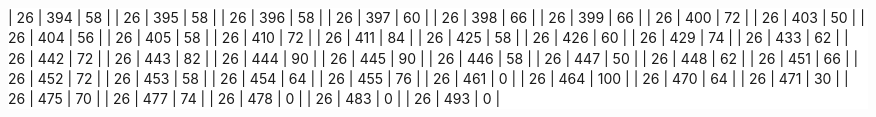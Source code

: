 | 26              | 394                | 58       |
| 26              | 395                | 58       |
| 26              | 396                | 58       |
| 26              | 397                | 60       |
| 26              | 398                | 66       |
| 26              | 399                | 66       |
| 26              | 400                | 72       |
| 26              | 403                | 50       |
| 26              | 404                | 56       |
| 26              | 405                | 58       |
| 26              | 410                | 72       |
| 26              | 411                | 84       |
| 26              | 425                | 58       |
| 26              | 426                | 60       |
| 26              | 429                | 74       |
| 26              | 433                | 62       |
| 26              | 442                | 72       |
| 26              | 443                | 82       |
| 26              | 444                | 90       |
| 26              | 445                | 90       |
| 26              | 446                | 58       |
| 26              | 447                | 50       |
| 26              | 448                | 62       |
| 26              | 451                | 66       |
| 26              | 452                | 72       |
| 26              | 453                | 58       |
| 26              | 454                | 64       |
| 26              | 455                | 76       |
| 26              | 461                | 0        |
| 26              | 464                | 100      |
| 26              | 470                | 64       |
| 26              | 471                | 30       |
| 26              | 475                | 70       |
| 26              | 477                | 74       |
| 26              | 478                | 0        |
| 26              | 483                | 0        |
| 26              | 493                | 0        |